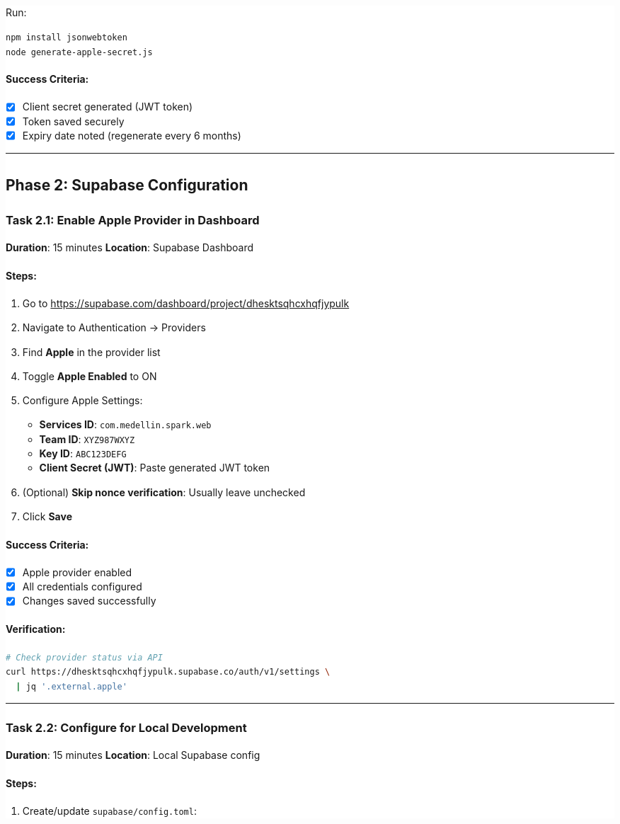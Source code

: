 Run:
```bash
npm install jsonwebtoken
node generate-apple-secret.js
```

#### Success Criteria:
- [x] Client secret generated (JWT token)
- [x] Token saved securely
- [x] Expiry date noted (regenerate every 6 months)

---

## Phase 2: Supabase Configuration

### Task 2.1: Enable Apple Provider in Dashboard
**Duration**: 15 minutes
**Location**: Supabase Dashboard

#### Steps:
1. Go to https://supabase.com/dashboard/project/dhesktsqhcxhqfjypulk
2. Navigate to Authentication → Providers
3. Find **Apple** in the provider list
4. Toggle **Apple Enabled** to ON

5. Configure Apple Settings:
   - **Services ID**: `com.medellin.spark.web`
   - **Team ID**: `XYZ987WXYZ`
   - **Key ID**: `ABC123DEFG`
   - **Client Secret (JWT)**: Paste generated JWT token

6. (Optional) **Skip nonce verification**: Usually leave unchecked
7. Click **Save**

#### Success Criteria:
- [x] Apple provider enabled
- [x] All credentials configured
- [x] Changes saved successfully

#### Verification:
```bash
# Check provider status via API
curl https://dhesktsqhcxhqfjypulk.supabase.co/auth/v1/settings \
  | jq '.external.apple'
```

---

### Task 2.2: Configure for Local Development
**Duration**: 15 minutes
**Location**: Local Supabase config

#### Steps:
1. Create/update `supabase/config.toml`:
